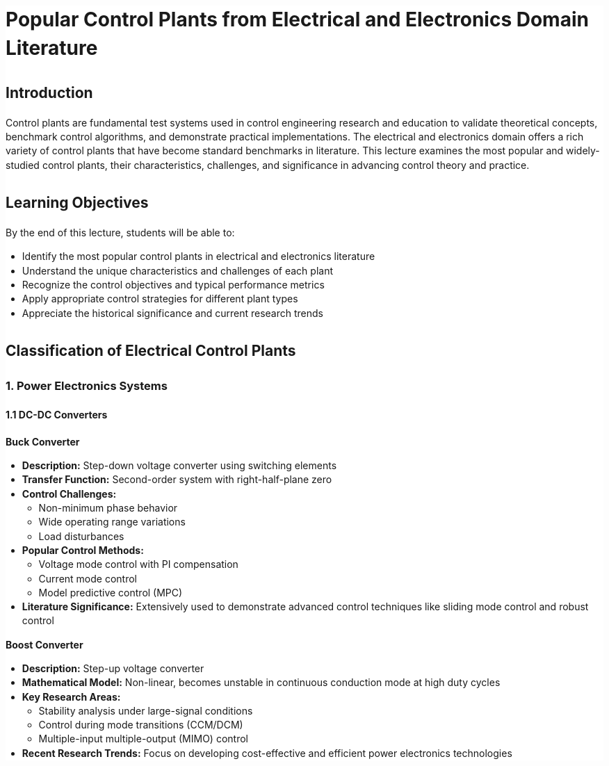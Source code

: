# Popular Control Plants from Electrical and Electronics Domain Literature

## Introduction

Control plants are fundamental test systems used in control engineering research and education to validate theoretical concepts, benchmark control algorithms, and demonstrate practical implementations. The electrical and electronics domain offers a rich variety of control plants that have become standard benchmarks in literature. This lecture examines the most popular and widely-studied control plants, their characteristics, challenges, and significance in advancing control theory and practice.

## Learning Objectives

By the end of this lecture, students will be able to:
- Identify the most popular control plants in electrical and electronics literature
- Understand the unique characteristics and challenges of each plant
- Recognize the control objectives and typical performance metrics
- Apply appropriate control strategies for different plant types
- Appreciate the historical significance and current research trends

## Classification of Electrical Control Plants

### 1. Power Electronics Systems

#### 1.1 DC-DC Converters

**Buck Converter**
- **Description:** Step-down voltage converter using switching elements
- **Transfer Function:** Second-order system with right-half-plane zero
- **Control Challenges:** 
  - Non-minimum phase behavior
  - Wide operating range variations
  - Load disturbances
- **Popular Control Methods:** 
  - Voltage mode control with PI compensation
  - Current mode control
  - Model predictive control (MPC)
- **Literature Significance:** Extensively used to demonstrate advanced control techniques like sliding mode control and robust control

**Boost Converter**
- **Description:** Step-up voltage converter
- **Mathematical Model:** Non-linear, becomes unstable in continuous conduction mode at high duty cycles
- **Key Research Areas:**
  - Stability analysis under large-signal conditions
  - Control during mode transitions (CCM/DCM)
  - Multiple-input multiple-output (MIMO) control
- **Recent Research Trends:** Focus on developing cost-effective and efficient power electronics technologies
